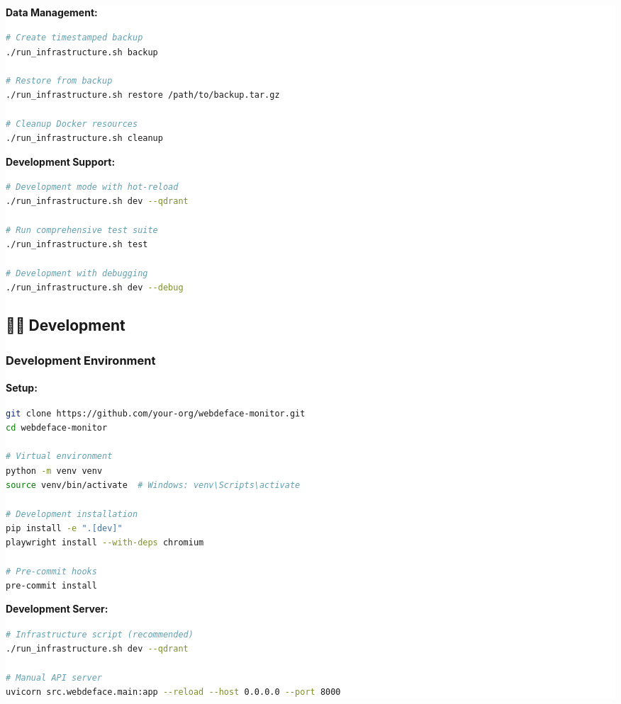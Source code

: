 **Data Management:**
```bash
# Create timestamped backup
./run_infrastructure.sh backup

# Restore from backup
./run_infrastructure.sh restore /path/to/backup.tar.gz

# Cleanup Docker resources
./run_infrastructure.sh cleanup
```

**Development Support:**
```bash
# Development mode with hot-reload
./run_infrastructure.sh dev --qdrant

# Run comprehensive test suite
./run_infrastructure.sh test

# Development with debugging
./run_infrastructure.sh dev --debug
```

## 👨‍💻 Development

### Development Environment

**Setup:**
```bash
git clone https://github.com/your-org/webdeface-monitor.git
cd webdeface-monitor

# Virtual environment
python -m venv venv
source venv/bin/activate  # Windows: venv\Scripts\activate

# Development installation
pip install -e ".[dev]"
playwright install --with-deps chromium

# Pre-commit hooks
pre-commit install
```

**Development Server:**
```bash
# Infrastructure script (recommended)
./run_infrastructure.sh dev --qdrant

# Manual API server
uvicorn src.webdeface.main:app --reload --host 0.0.0.0 --port 8000
```
